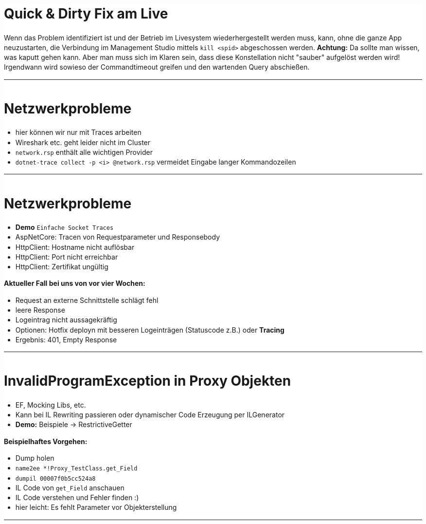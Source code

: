 
# Quick & Dirty Fix am Live

Wenn das Problem identifiziert ist und der Betrieb im Livesystem wiederhergestellt werden muss, kann, ohne die ganze App neuzustarten, die Verbindung im Management Studio mittels `kill <spid>` abgeschossen werden.
**Achtung:** Da sollte man wissen, was kaputt gehen kann. Aber man muss sich im Klaren sein, dass diese Konstellation nicht "sauber" aufgelöst werden wird! Irgendwann wird sowieso der Commandtimeout greifen und den wartenden Query abschießen. 

---

# Netzwerkprobleme

- hier können wir nur mit Traces arbeiten
- Wireshark etc. geht leider nicht im Cluster
- `network.rsp` enthält alle wichtigen Provider
- `dotnet-trace collect -p <i> @network.rsp` vermeidet Eingabe langer Kommandozeilen

---

# Netzwerkprobleme 

- **Demo** `Einfache Socket Traces`
- AspNetCore: Tracen von Requestparameter und Responsebody
- HttpClient: Hostname nicht auflösbar
- HttpClient: Port nicht erreichbar
- HttpClient: Zertifikat ungültig

**Aktueller Fall bei uns von vor vier Wochen:**
- Request an externe Schnittstelle schlägt fehl
- leere Response
- Logeintrag nicht aussagekräftig
- Optionen: Hotfix deployn mit besseren Logeinträgen (Statuscode z.B.) oder **Tracing**
- Ergebnis: 401, Empty Response

---

# InvalidProgramException in Proxy Objekten

- EF, Mocking Libs, etc.
- Kann bei IL Rewriting passieren oder dynamischer Code Erzeugung per ILGenerator
- **Demo:** Beispiele -> RestrictiveGetter

**Beispielhaftes Vorgehen:**
- Dump holen
- `name2ee *!Proxy_TestClass.get_Field`
- `dumpil 00007f0b5cc524a8`
- IL Code von `get_Field` anschauen
- IL Code verstehen und Fehler finden :)
- hier leicht: Es fehlt Parameter vor Objekterstellung

---